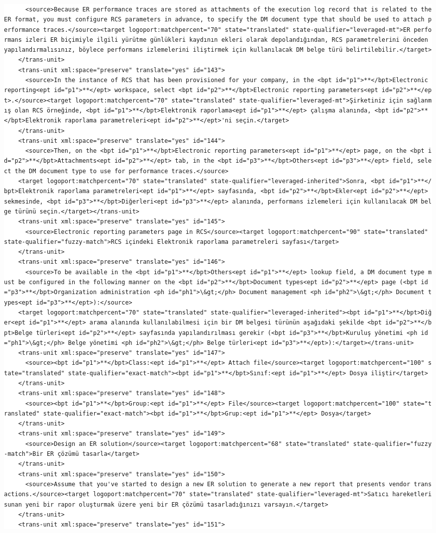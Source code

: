           <source>Because ER performance traces are stored as attachments of the execution log record that is related to the ER format, you must configure RCS parameters in advance, to specify the DM document type that should be used to attach performance traces.</source><target logoport:matchpercent="70" state="translated" state-qualifier="leveraged-mt">ER performans izleri ER biçimiyle ilgili yürütme günlükleri kaydının ekleri olarak depolandığından, RCS parametrelerini önceden yapılandırmalısınız, böylece performans izlemelerini iliştirmek için kullanılacak DM belge türü belirtilebilir.</target>
        </trans-unit>
        <trans-unit xml:space="preserve" translate="yes" id="143">
          <source>In the instance of RCS that has been provisioned for your company, in the <bpt id="p1">**</bpt>Electronic reporting<ept id="p1">**</ept> workspace, select <bpt id="p2">**</bpt>Electronic reporting parameters<ept id="p2">**</ept>.</source><target logoport:matchpercent="70" state="translated" state-qualifier="leveraged-mt">Şirketiniz için sağlanmış olan RCS örneğinde, <bpt id="p1">**</bpt>Elektronik raporlama<ept id="p1">**</ept> çalışma alanında, <bpt id="p2">**</bpt>Elektronik raporlama parametreleri<ept id="p2">**</ept>'ni seçin.</target>
        </trans-unit>
        <trans-unit xml:space="preserve" translate="yes" id="144">
          <source>Then, on the <bpt id="p1">**</bpt>Electronic reporting parameters<ept id="p1">**</ept> page, on the <bpt id="p2">**</bpt>Attachments<ept id="p2">**</ept> tab, in the <bpt id="p3">**</bpt>Others<ept id="p3">**</ept> field, select the DM document type to use for performance traces.</source>
        <target logoport:matchpercent="70" state="translated" state-qualifier="leveraged-inherited">Sonra, <bpt id="p1">**</bpt>Elektronik raporlama parametreleri<ept id="p1">**</ept> sayfasında, <bpt id="p2">**</bpt>Ekler<ept id="p2">**</ept> sekmesinde, <bpt id="p3">**</bpt>Diğerleri<ept id="p3">**</ept> alanında, performans izlemeleri için kullanılacak DM belge türünü seçin.</target></trans-unit>
        <trans-unit xml:space="preserve" translate="yes" id="145">
          <source>Electronic reporting parameters page in RCS</source><target logoport:matchpercent="90" state="translated" state-qualifier="fuzzy-match">RCS içindeki Elektronik raporlama parametreleri sayfası</target>
        </trans-unit>
        <trans-unit xml:space="preserve" translate="yes" id="146">
          <source>To be available in the <bpt id="p1">**</bpt>Others<ept id="p1">**</ept> lookup field, a DM document type must be configured in the following manner on the <bpt id="p2">**</bpt>Document types<ept id="p2">**</ept> page (<bpt id="p3">**</bpt>Organization administration <ph id="ph1">\&gt;</ph> Document management <ph id="ph2">\&gt;</ph> Document types<ept id="p3">**</ept>):</source>
        <target logoport:matchpercent="70" state="translated" state-qualifier="leveraged-inherited"><bpt id="p1">**</bpt>Diğer<ept id="p1">**</ept> arama alanında kullanılabilmesi için bir DM belgesi türünün aşağıdaki şekilde <bpt id="p2">**</bpt>Belge türleri<ept id="p2">**</ept> sayfasında yapılandırılması gerekir (<bpt id="p3">**</bpt>Kuruluş yönetimi <ph id="ph1">\&gt;</ph> Belge yönetimi <ph id="ph2">\&gt;</ph> Belge türleri<ept id="p3">**</ept>):</target></trans-unit>
        <trans-unit xml:space="preserve" translate="yes" id="147">
          <source><bpt id="p1">**</bpt>Class:<ept id="p1">**</ept> Attach file</source><target logoport:matchpercent="100" state="translated" state-qualifier="exact-match"><bpt id="p1">**</bpt>Sınıf:<ept id="p1">**</ept> Dosya iliştir</target>
        </trans-unit>
        <trans-unit xml:space="preserve" translate="yes" id="148">
          <source><bpt id="p1">**</bpt>Group:<ept id="p1">**</ept> File</source><target logoport:matchpercent="100" state="translated" state-qualifier="exact-match"><bpt id="p1">**</bpt>Grup:<ept id="p1">**</ept> Dosya</target>
        </trans-unit>
        <trans-unit xml:space="preserve" translate="yes" id="149">
          <source>Design an ER solution</source><target logoport:matchpercent="68" state="translated" state-qualifier="fuzzy-match">Bir ER çözümü tasarla</target>
        </trans-unit>
        <trans-unit xml:space="preserve" translate="yes" id="150">
          <source>Assume that you've started to design a new ER solution to generate a new report that presents vendor transactions.</source><target logoport:matchpercent="70" state="translated" state-qualifier="leveraged-mt">Satıcı hareketleri sunan yeni bir rapor oluşturmak üzere yeni bir ER çözümü tasarladığınızı varsayın.</target>
        </trans-unit>
        <trans-unit xml:space="preserve" translate="yes" id="151">